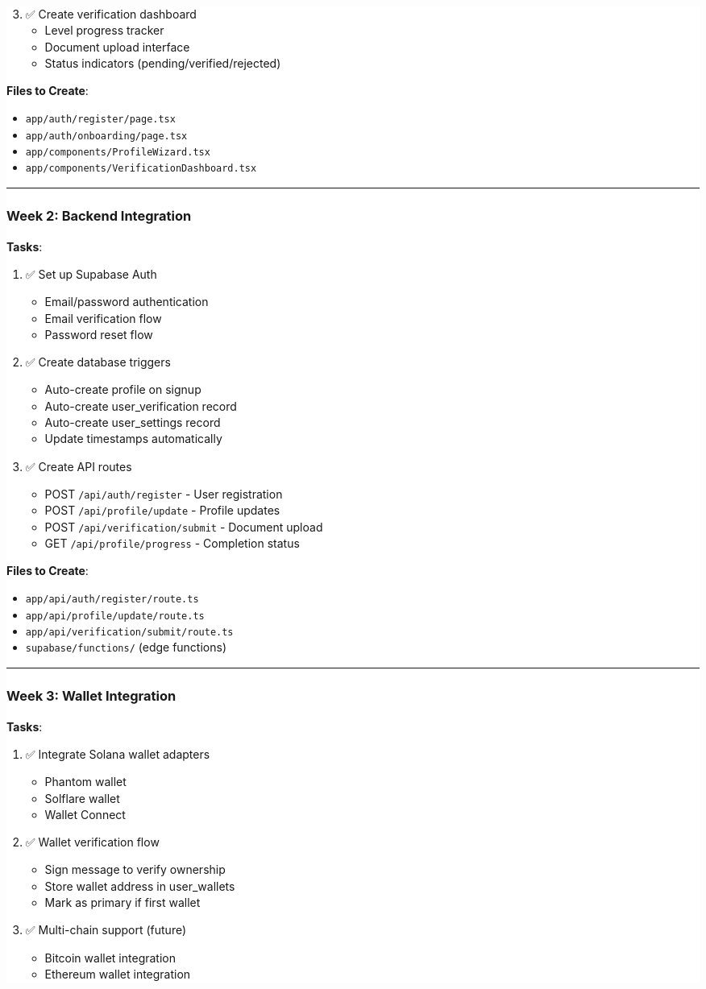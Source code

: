 3. ✅ Create verification dashboard
   - Level progress tracker
   - Document upload interface
   - Status indicators (pending/verified/rejected)

**Files to Create**:
- `app/auth/register/page.tsx`
- `app/auth/onboarding/page.tsx`
- `app/components/ProfileWizard.tsx`
- `app/components/VerificationDashboard.tsx`

---

### **Week 2: Backend Integration**

**Tasks**:
1. ✅ Set up Supabase Auth
   - Email/password authentication
   - Email verification flow
   - Password reset flow

2. ✅ Create database triggers
   - Auto-create profile on signup
   - Auto-create user_verification record
   - Auto-create user_settings record
   - Update timestamps automatically

3. ✅ Create API routes
   - POST `/api/auth/register` - User registration
   - POST `/api/profile/update` - Profile updates
   - POST `/api/verification/submit` - Document upload
   - GET `/api/profile/progress` - Completion status

**Files to Create**:
- `app/api/auth/register/route.ts`
- `app/api/profile/update/route.ts`
- `app/api/verification/submit/route.ts`
- `supabase/functions/` (edge functions)

---

### **Week 3: Wallet Integration**

**Tasks**:
1. ✅ Integrate Solana wallet adapters
   - Phantom wallet
   - Solflare wallet
   - Wallet Connect

2. ✅ Wallet verification flow
   - Sign message to verify ownership
   - Store wallet address in user_wallets
   - Mark as primary if first wallet

3. ✅ Multi-chain support (future)
   - Bitcoin wallet integration
   - Ethereum wallet integration

